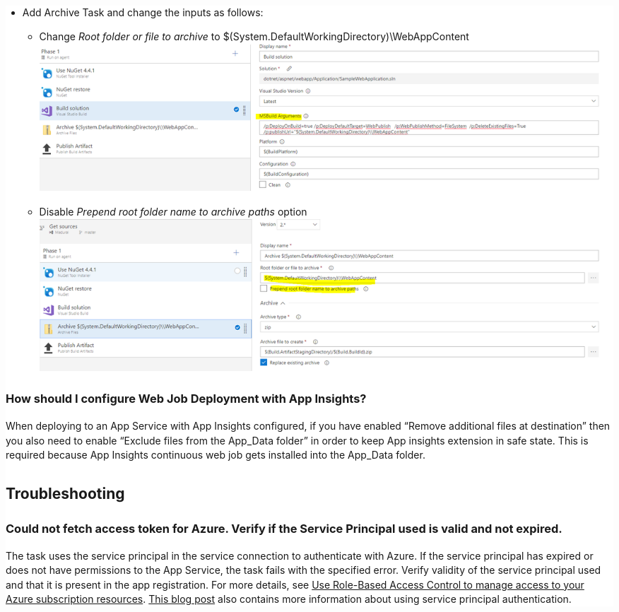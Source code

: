 * Add Archive Task and change the inputs as follows:
  * Change *Root folder or file to archive* to
    $(System.DefaultWorkingDirectory)\\WebAppContent
    ![Root folder or file to archive](_img/azure-rm-web-app-deployment-03.png)
 
   * Disable *Prepend root folder name to archive paths* option
    ![Prepend root folder name to archive paths](_img/azure-rm-web-app-deployment-04.png)

### How should I configure Web Job Deployment with App Insights?

When deploying to an App Service with App Insights configured, if you have enabled “Remove additional files at destination” then you also need to enable “Exclude files from the App_Data folder” in order to keep App insights extension in safe state. This is required because App Insights continuous web job gets installed into the App_Data folder.

## Troubleshooting

### Could not fetch access token for Azure. Verify if the Service Principal used is valid and not expired.

The task uses the service principal in the service connection to authenticate with Azure. If the service principal has expired or does not have permissions to the App Service, the task fails with the specified error. Verify validity of the service principal used and that it is present in the app registration. For more details, see 
   [Use Role-Based Access Control to manage access to your Azure subscription resources](/azure/role-based-access-control/role-assignments-portal).
   [This blog post](https://blogs.msdn.com/b/visualstudioalm/archive/2015/10/04/automating-azure-resource-group-deployment-using-a-service-principal-in-visual-studio-online-build-release-management.aspx)
   also contains more information about using service principal authentication.
